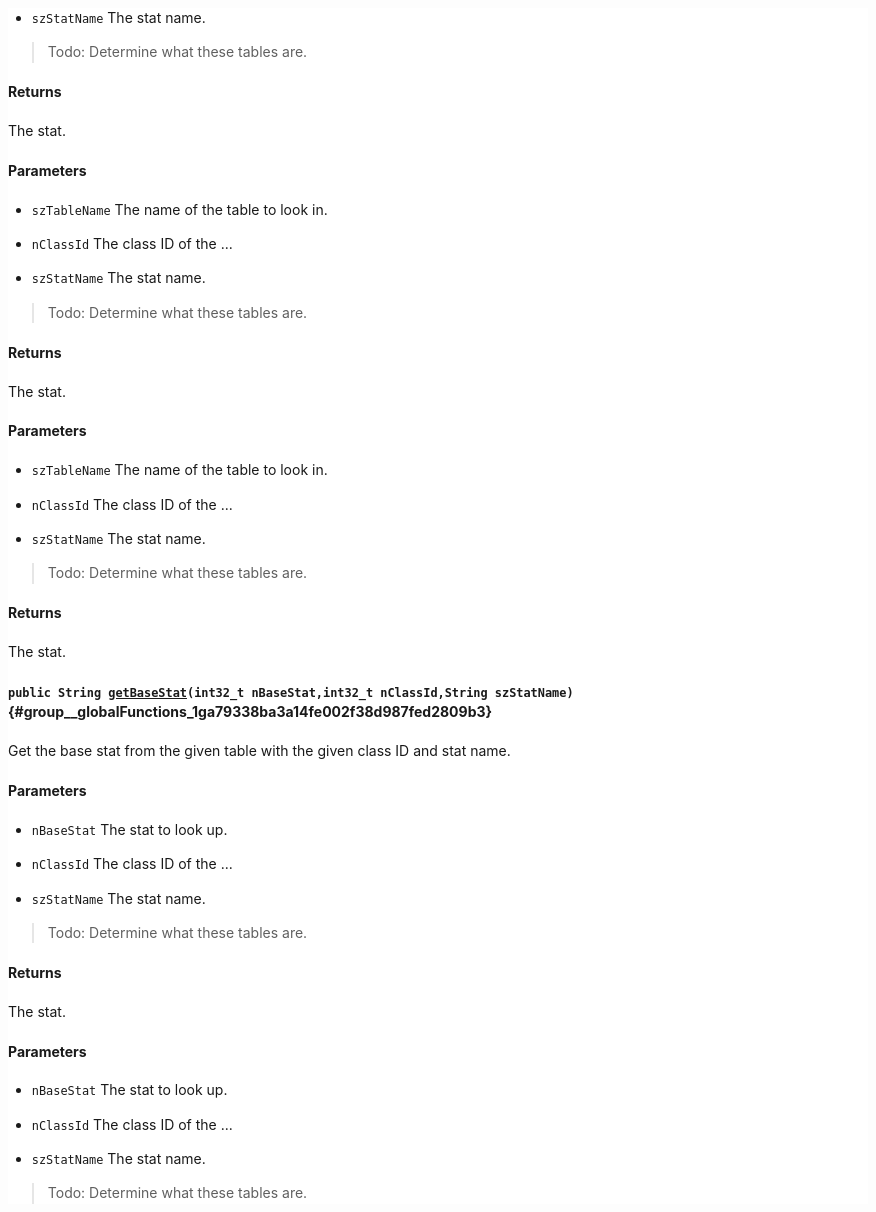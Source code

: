 * `szStatName` The stat name.

> Todo: Determine what these tables are.

#### Returns
The stat.

#### Parameters
* `szTableName` The name of the table to look in.

* `nClassId` The class ID of the ...

* `szStatName` The stat name.

> Todo: Determine what these tables are.

#### Returns
The stat.

#### Parameters
* `szTableName` The name of the table to look in.

* `nClassId` The class ID of the ...

* `szStatName` The stat name.

> Todo: Determine what these tables are.

#### Returns
The stat.

#### `public String `[`getBaseStat`](#group__globalFunctions_1ga79338ba3a14fe002f38d987fed2809b3)`(int32_t nBaseStat,int32_t nClassId,String szStatName)` {#group__globalFunctions_1ga79338ba3a14fe002f38d987fed2809b3}

Get the base stat from the given table with the given class ID and stat name.

#### Parameters
* `nBaseStat` The stat to look up.

* `nClassId` The class ID of the ...

* `szStatName` The stat name.

> Todo: Determine what these tables are.

#### Returns
The stat.

#### Parameters
* `nBaseStat` The stat to look up.

* `nClassId` The class ID of the ...

* `szStatName` The stat name.

> Todo: Determine what these tables are.
